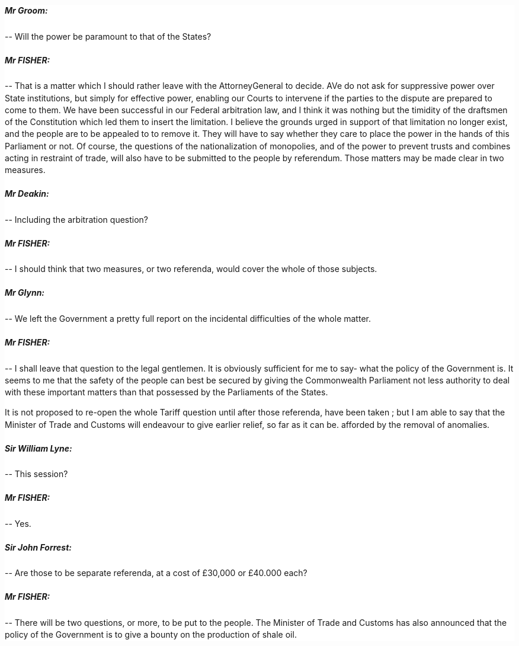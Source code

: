 ##### Mr Groom:

--  Will the power be paramount to that of the States? 

##### Mr FISHER:

-- That is a matter which I should rather leave with the AttorneyGeneral to decide. AVe do not ask for suppressive power over State institutions, but simply for effective power, enabling our Courts to intervene if the parties to the dispute are prepared to come to them. We  have been successful in our Federal arbitration law, and I think it was nothing but the timidity of the draftsmen of the Constitution which led them to insert the limitation. I believe the grounds urged in support of that limitation no longer exist, and the people are to be appealed to to remove it. They will have to say whether they care to place the power in the hands of this Parliament or not. Of course, the questions of the nationalization of monopolies, and of the power to prevent trusts and combines acting in restraint of trade, will also have to be submitted to the people by referendum. Those matters may be made clear in two measures. 

##### Mr Deakin:

-- Including the arbitration question? 

##### Mr FISHER:

-- I should think that two measures, or two referenda, would cover the whole of those subjects. 

##### Mr Glynn:

-- We left the Government a pretty full report on the incidental difficulties of the whole matter. 

##### Mr FISHER:

-- I shall leave that question to the legal gentlemen. It is obviously sufficient for me to say- what the policy of the Government is. It seems to me that the safety of the people can best be secured by giving the Commonwealth Parliament not less authority to deal with these important matters than that possessed by the Parliaments of the States. 

It is not proposed to re-open the whole Tariff question until after those referenda, have been taken ; but I am able to say that the Minister of Trade and Customs will endeavour to give earlier relief, so far as it can be. afforded by the removal of anomalies. 

##### Sir William Lyne:

-- This session? 

##### Mr FISHER:

-- Yes. 

##### Sir John Forrest:

-- Are those to be separate referenda, at a cost of £30,000 or £40.000 each? 

##### Mr FISHER:

-- There will be two questions, or more, to be put to the people. The Minister of Trade and Customs has also announced that the policy of the Government is to give a bounty on the production of shale oil. 
